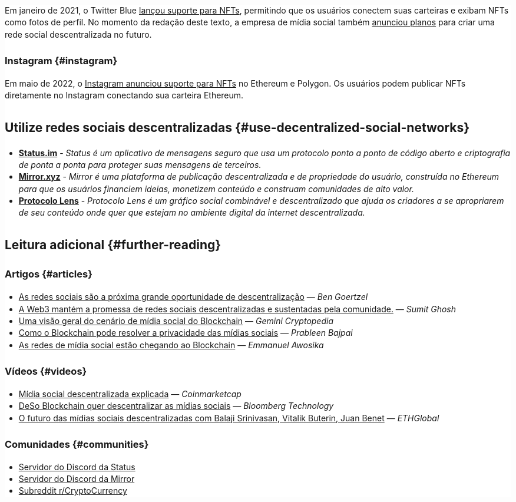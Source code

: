 Em janeiro de 2021, o Twitter Blue [lançou suporte para NFTs](https://mashable.com/article/twitter-blue-nft-profile-picture), permitindo que os usuários conectem suas carteiras e exibam NFTs como fotos de perfil. No momento da redação deste texto, a empresa de mídia social também [anunciou planos](https://www.theverge.com/2021/8/16/22627435/twitter-bluesky-lead-jay-graber-decentralized-social-web) para criar uma rede social descentralizada no futuro.

### Instagram {#instagram}

Em maio de 2022, o [Instagram anunciou suporte para NFTs](https://about.instagram.com/blog/announcements/instagram-digital-collectibles) no Ethereum e Polygon. Os usuários podem publicar NFTs diretamente no Instagram conectando sua carteira Ethereum.

## Utilize redes sociais descentralizadas {#use-decentralized-social-networks}

- **[Status.im](https://status.im/)** - _Status é um aplicativo de mensagens seguro que usa um protocolo ponto a ponto de código aberto e criptografia de ponta a ponta para proteger suas mensagens de terceiros._
- **[Mirror.xyz](https://mirror.xyz/)** - _Mirror é uma plataforma de publicação descentralizada e de propriedade do usuário, construída no Ethereum para que os usuários financiem ideias, monetizem conteúdo e construam comunidades de alto valor._
- **[Protocolo Lens](https://lens.xyz/)** - _Protocolo Lens é um gráfico social combinável e descentralizado que ajuda os criadores a se apropriarem de seu conteúdo onde quer que estejam no ambiente digital da internet descentralizada._

## Leitura adicional {#further-reading}

### Artigos {#articles}

- [As redes sociais são a próxima grande oportunidade de descentralização](https://www.coindesk.com/tech/2021/01/22/social-networks-are-the-next-big-decentralization-opportunity/) — _Ben Goertzel_
- [A Web3 mantém a promessa de redes sociais descentralizadas e sustentadas pela comunidade.](https://venturebeat.com/2022/02/26/web3-holds-the-promise-of-decentralized-community-powered-social-networks/) — _Sumit Ghosh_
- [Uma visão geral do cenário de mídia social do Blockchain](https://www.gemini.com/cryptopedia/blockchain-social-media-decentralized-social-media) — _Gemini Cryptopedia_
- [Como o Blockchain pode resolver a privacidade das mídias sociais](https://www.investopedia.com/news/ethereum-blockchain-social-media-privacy-problem-linkedin-indorse/) — _Prableen Bajpai_
- [As redes de mídia social estão chegando ao Blockchain](https://businesstechguides.co/what-are-decentralized-social-networks) — _Emmanuel Awosika_

### Vídeos {#videos}

- [Mídia social descentralizada explicada](https://www.youtube.com/watch?v=UdT2lpcGvcQ) — _Coinmarketcap_
- [DeSo Blockchain quer descentralizar as mídias sociais](https://www.youtube.com/watch?v=SG2HUiVp0rE) — _Bloomberg Technology_
- [O futuro das mídias sociais descentralizadas com Balaji Srinivasan, Vitalik Buterin, Juan Benet](https://www.youtube.com/watch?v=DTxE9KV3YrE) — _ETHGlobal_

### Comunidades {#communities}

- [Servidor do Discord da Status](https://discord.com/invite/3Exux7Y)
- [Servidor do Discord da Mirror](https://discord.com/invite/txuCHcE8wV)
- [Subreddit r/CryptoCurrency](https://www.reddit.com/r/CryptoCurrency/)
